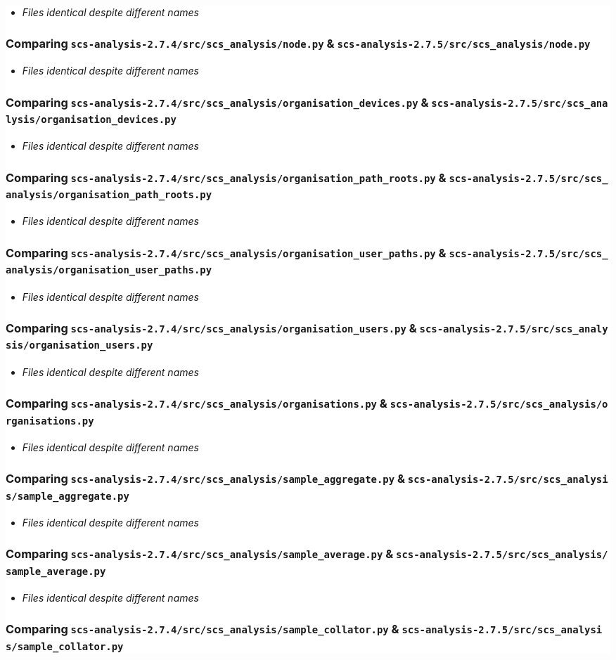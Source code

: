  * *Files identical despite different names*

### Comparing `scs-analysis-2.7.4/src/scs_analysis/node.py` & `scs-analysis-2.7.5/src/scs_analysis/node.py`

 * *Files identical despite different names*

### Comparing `scs-analysis-2.7.4/src/scs_analysis/organisation_devices.py` & `scs-analysis-2.7.5/src/scs_analysis/organisation_devices.py`

 * *Files identical despite different names*

### Comparing `scs-analysis-2.7.4/src/scs_analysis/organisation_path_roots.py` & `scs-analysis-2.7.5/src/scs_analysis/organisation_path_roots.py`

 * *Files identical despite different names*

### Comparing `scs-analysis-2.7.4/src/scs_analysis/organisation_user_paths.py` & `scs-analysis-2.7.5/src/scs_analysis/organisation_user_paths.py`

 * *Files identical despite different names*

### Comparing `scs-analysis-2.7.4/src/scs_analysis/organisation_users.py` & `scs-analysis-2.7.5/src/scs_analysis/organisation_users.py`

 * *Files identical despite different names*

### Comparing `scs-analysis-2.7.4/src/scs_analysis/organisations.py` & `scs-analysis-2.7.5/src/scs_analysis/organisations.py`

 * *Files identical despite different names*

### Comparing `scs-analysis-2.7.4/src/scs_analysis/sample_aggregate.py` & `scs-analysis-2.7.5/src/scs_analysis/sample_aggregate.py`

 * *Files identical despite different names*

### Comparing `scs-analysis-2.7.4/src/scs_analysis/sample_average.py` & `scs-analysis-2.7.5/src/scs_analysis/sample_average.py`

 * *Files identical despite different names*

### Comparing `scs-analysis-2.7.4/src/scs_analysis/sample_collator.py` & `scs-analysis-2.7.5/src/scs_analysis/sample_collator.py`
